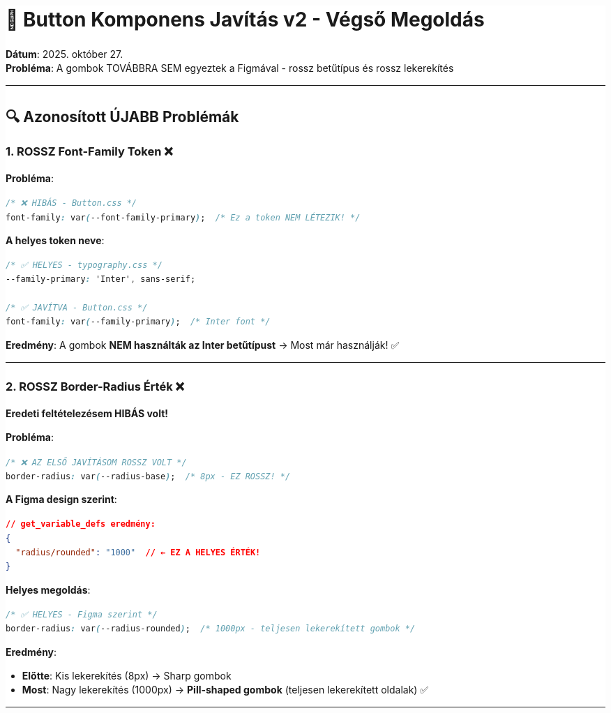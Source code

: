 # 🔧 Button Komponens Javítás v2 - Végső Megoldás

**Dátum**: 2025. október 27.  
**Probléma**: A gombok TOVÁBBRA SEM egyeztek a Figmával - rossz betűtípus és rossz lekerekítés

---

## 🔍 Azonosított ÚJABB Problémák

### 1. **ROSSZ Font-Family Token** ❌

**Probléma**:
```css
/* ❌ HIBÁS - Button.css */
font-family: var(--font-family-primary);  /* Ez a token NEM LÉTEZIK! */
```

**A helyes token neve**:
```css
/* ✅ HELYES - typography.css */
--family-primary: 'Inter', sans-serif;

/* ✅ JAVÍTVA - Button.css */
font-family: var(--family-primary);  /* Inter font */
```

**Eredmény**: A gombok **NEM használták az Inter betűtípust** → Most már használják! ✅

---

### 2. **ROSSZ Border-Radius Érték** ❌

**Eredeti feltételezésem HIBÁS volt!**

**Probléma**:
```css
/* ❌ AZ ELSŐ JAVÍTÁSOM ROSSZ VOLT */
border-radius: var(--radius-base);  /* 8px - EZ ROSSZ! */
```

**A Figma design szerint**:
```json
// get_variable_defs eredmény:
{
  "radius/rounded": "1000"  // ← EZ A HELYES ÉRTÉK!
}
```

**Helyes megoldás**:
```css
/* ✅ HELYES - Figma szerint */
border-radius: var(--radius-rounded);  /* 1000px - teljesen lekerekített gombok */
```

**Eredmény**: 
- **Előtte**: Kis lekerekítés (8px) → Sharp gombok
- **Most**: Nagy lekerekítés (1000px) → **Pill-shaped gombok** (teljesen lekerekített oldalak) ✅

---